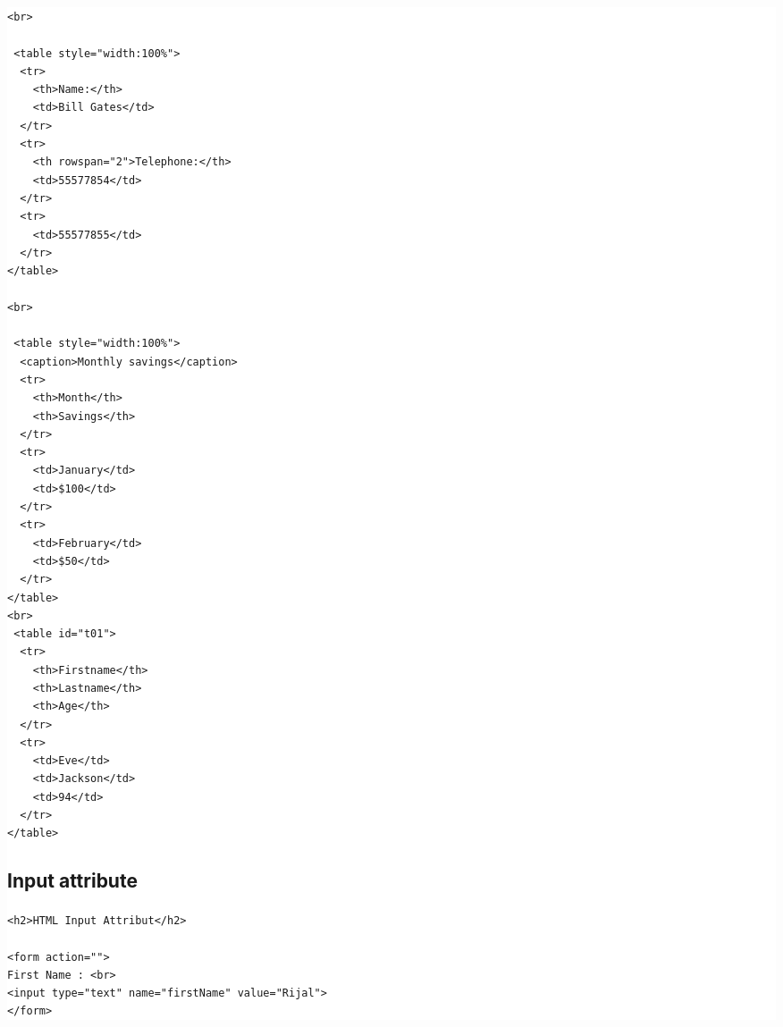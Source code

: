 	<br>

	 <table style="width:100%">
	  <tr>
	    <th>Name:</th>
	    <td>Bill Gates</td>
	  </tr>
	  <tr>
	    <th rowspan="2">Telephone:</th>
	    <td>55577854</td>
	  </tr>
	  <tr>
	    <td>55577855</td>
	  </tr>
	</table> 

	<br>

	 <table style="width:100%">
	  <caption>Monthly savings</caption>
	  <tr>
	    <th>Month</th>
	    <th>Savings</th>
	  </tr>
	  <tr>
	    <td>January</td>
	    <td>$100</td>
	  </tr>
	  <tr>
	    <td>February</td>
	    <td>$50</td>
	  </tr>
	</table> 
	<br>
	 <table id="t01">
	  <tr>
	    <th>Firstname</th>
	    <th>Lastname</th>
	    <th>Age</th>
	  </tr>
	  <tr>
	    <td>Eve</td>
	    <td>Jackson</td>
	    <td>94</td>
	  </tr>
	</table> 

## Input attribute
	<h2>HTML Input Attribut</h2>
	
	<form action="">
	First Name : <br>
	<input type="text" name="firstName" value="Rijal">
	</form>
